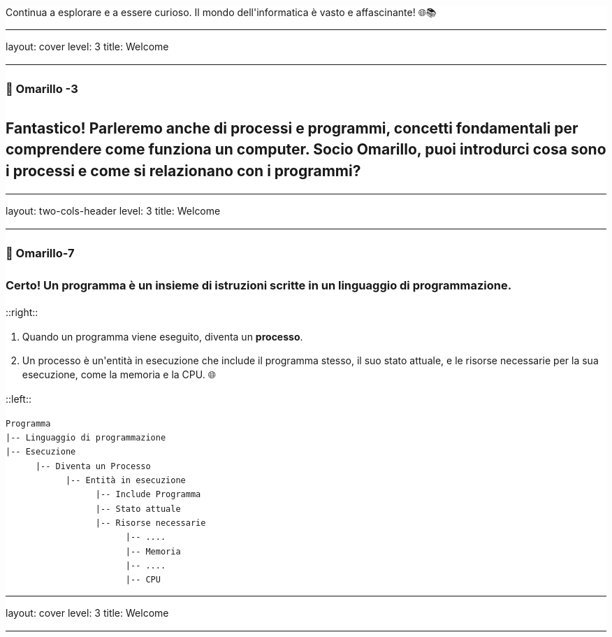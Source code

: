 Continua a esplorare e a essere curioso. Il mondo dell'informatica è vasto e affascinante! 🌐📚

---
layout: cover
level: 3
title: Welcome

---

### 🧠 Omarillo -3

## Fantastico! Parleremo anche di processi e programmi, concetti fondamentali per comprendere come funziona un computer. Socio Omarillo, puoi introdurci cosa sono i processi e come si relazionano con i programmi?

---
layout: two-cols-header
level: 3
title: Welcome

---

### 🧠 Omarillo-7

### Certo! Un **programma** è un insieme di istruzioni scritte in un linguaggio di programmazione.

::right::

1. Quando un programma viene eseguito, diventa un **processo**.

2. Un processo è un'entità in esecuzione che include il programma stesso, il suo stato attuale, e le risorse necessarie per la sua esecuzione, come la memoria e la CPU. 🌐

::left::

```txt
Programma
|-- Linguaggio di programmazione
|-- Esecuzione
      |-- Diventa un Processo
            |-- Entità in esecuzione
                  |-- Include Programma
                  |-- Stato attuale
                  |-- Risorse necessarie
                        |-- ....
                        |-- Memoria
                        |-- ....
                        |-- CPU
```

---
layout: cover
level: 3
title: Welcome

---